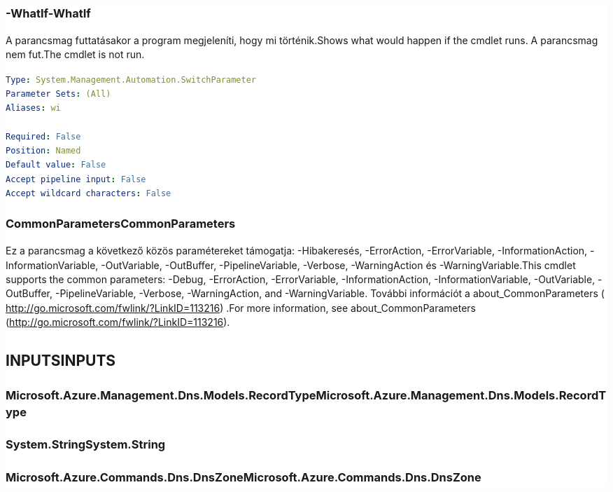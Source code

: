 ### <span data-ttu-id="83fe2-166">-WhatIf</span><span class="sxs-lookup"><span data-stu-id="83fe2-166">-WhatIf</span></span>
<span data-ttu-id="83fe2-167">A parancsmag futtatásakor a program megjeleníti, hogy mi történik.</span><span class="sxs-lookup"><span data-stu-id="83fe2-167">Shows what would happen if the cmdlet runs.</span></span>
<span data-ttu-id="83fe2-168">A parancsmag nem fut.</span><span class="sxs-lookup"><span data-stu-id="83fe2-168">The cmdlet is not run.</span></span>

```yaml
Type: System.Management.Automation.SwitchParameter
Parameter Sets: (All)
Aliases: wi

Required: False
Position: Named
Default value: False
Accept pipeline input: False
Accept wildcard characters: False
```

### <span data-ttu-id="83fe2-169">CommonParameters</span><span class="sxs-lookup"><span data-stu-id="83fe2-169">CommonParameters</span></span>
<span data-ttu-id="83fe2-170">Ez a parancsmag a következő közös paramétereket támogatja: -Hibakeresés, -ErrorAction, -ErrorVariable, -InformationAction, -InformationVariable, -OutVariable, -OutBuffer, -PipelineVariable, -Verbose, -WarningAction és -WarningVariable.</span><span class="sxs-lookup"><span data-stu-id="83fe2-170">This cmdlet supports the common parameters: -Debug, -ErrorAction, -ErrorVariable, -InformationAction, -InformationVariable, -OutVariable, -OutBuffer, -PipelineVariable, -Verbose, -WarningAction, and -WarningVariable.</span></span> <span data-ttu-id="83fe2-171">További információt a about_CommonParameters ( http://go.microsoft.com/fwlink/?LinkID=113216) .</span><span class="sxs-lookup"><span data-stu-id="83fe2-171">For more information, see about_CommonParameters (http://go.microsoft.com/fwlink/?LinkID=113216).</span></span>

## <span data-ttu-id="83fe2-172">INPUTS</span><span class="sxs-lookup"><span data-stu-id="83fe2-172">INPUTS</span></span>

### <span data-ttu-id="83fe2-173">Microsoft.Azure.Management.Dns.Models.RecordType</span><span class="sxs-lookup"><span data-stu-id="83fe2-173">Microsoft.Azure.Management.Dns.Models.RecordType</span></span>

### <span data-ttu-id="83fe2-174">System.String</span><span class="sxs-lookup"><span data-stu-id="83fe2-174">System.String</span></span>

### <span data-ttu-id="83fe2-175">Microsoft.Azure.Commands.Dns.DnsZone</span><span class="sxs-lookup"><span data-stu-id="83fe2-175">Microsoft.Azure.Commands.Dns.DnsZone</span></span>

